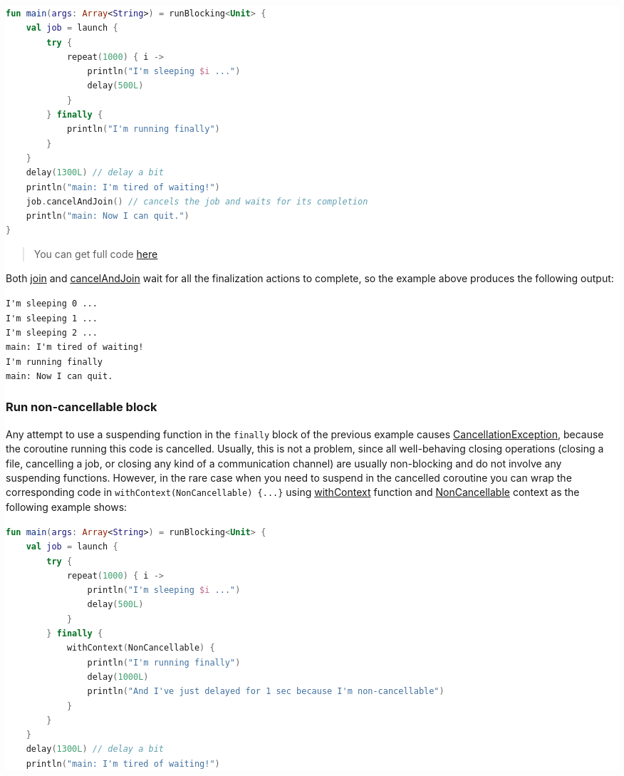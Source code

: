 ```kotlin
fun main(args: Array<String>) = runBlocking<Unit> {
    val job = launch {
        try {
            repeat(1000) { i ->
                println("I'm sleeping $i ...")
                delay(500L)
            }
        } finally {
            println("I'm running finally")
        }
    }
    delay(1300L) // delay a bit
    println("main: I'm tired of waiting!")
    job.cancelAndJoin() // cancels the job and waits for its completion
    println("main: Now I can quit.")
}
``` 

> You can get full code [here](core/kotlinx-coroutines-core/test/guide/example-cancel-04.kt)

Both [join][Job.join] and [cancelAndJoin] wait for all the finalization actions to complete, 
so the example above produces the following output:

```text
I'm sleeping 0 ...
I'm sleeping 1 ...
I'm sleeping 2 ...
main: I'm tired of waiting!
I'm running finally
main: Now I can quit.
```



### Run non-cancellable block

Any attempt to use a suspending function in the `finally` block of the previous example causes
[CancellationException], because the coroutine running this code is cancelled. Usually, this is not a 
problem, since all well-behaving closing operations (closing a file, cancelling a job, or closing any kind of a 
communication channel) are usually non-blocking and do not involve any suspending functions. However, in the 
rare case when you need to suspend in the cancelled coroutine you can wrap the corresponding code in
`withContext(NonCancellable) {...}` using [withContext] function and [NonCancellable] context as the following example shows:
 
```kotlin
fun main(args: Array<String>) = runBlocking<Unit> {
    val job = launch {
        try {
            repeat(1000) { i ->
                println("I'm sleeping $i ...")
                delay(500L)
            }
        } finally {
            withContext(NonCancellable) {
                println("I'm running finally")
                delay(1000L)
                println("And I've just delayed for 1 sec because I'm non-cancellable")
            }
        }
    }
    delay(1300L) // delay a bit
    println("main: I'm tired of waiting!")
```

[launch]: https://kotlin.github.io/kotlinx.coroutines/kotlinx-coroutines-core/kotlinx.coroutines/launch.html
[CoroutineScope]: https://kotlin.github.io/kotlinx.coroutines/kotlinx-coroutines-core/kotlinx.coroutines/-coroutine-scope/index.html
[GlobalScope]: https://kotlin.github.io/kotlinx.coroutines/kotlinx-coroutines-core/kotlinx.coroutines/-global-scope/index.html
[delay]: https://kotlin.github.io/kotlinx.coroutines/kotlinx-coroutines-core/kotlinx.coroutines/delay.html
[runBlocking]: https://kotlin.github.io/kotlinx.coroutines/kotlinx-coroutines-core/kotlinx.coroutines/run-blocking.html
[Job]: https://kotlin.github.io/kotlinx.coroutines/kotlinx-coroutines-core/kotlinx.coroutines/-job/index.html
[Job.join]: https://kotlin.github.io/kotlinx.coroutines/kotlinx-coroutines-core/kotlinx.coroutines/-job/join.html
[coroutineScope]: https://kotlin.github.io/kotlinx.coroutines/kotlinx-coroutines-core/kotlinx.coroutines/coroutine-scope.html
[currentScope]: https://kotlin.github.io/kotlinx.coroutines/kotlinx-coroutines-core/kotlinx.coroutines/current-scope.html
[cancelAndJoin]: https://kotlin.github.io/kotlinx.coroutines/kotlinx-coroutines-core/kotlinx.coroutines/cancel-and-join.html
[Job.cancel]: https://kotlin.github.io/kotlinx.coroutines/kotlinx-coroutines-core/kotlinx.coroutines/-job/cancel.html
[CancellationException]: https://kotlin.github.io/kotlinx.coroutines/kotlinx-coroutines-core/kotlinx.coroutines/-cancellation-exception/index.html
[yield]: https://kotlin.github.io/kotlinx.coroutines/kotlinx-coroutines-core/kotlinx.coroutines/yield.html
[isActive]: https://kotlin.github.io/kotlinx.coroutines/kotlinx-coroutines-core/kotlinx.coroutines/is-active.html
[withContext]: https://kotlin.github.io/kotlinx.coroutines/kotlinx-coroutines-core/kotlinx.coroutines/with-context.html
[NonCancellable]: https://kotlin.github.io/kotlinx.coroutines/kotlinx-coroutines-core/kotlinx.coroutines/-non-cancellable/index.html
[withTimeout]: https://kotlin.github.io/kotlinx.coroutines/kotlinx-coroutines-core/kotlinx.coroutines/with-timeout.html
[withTimeoutOrNull]: https://kotlin.github.io/kotlinx.coroutines/kotlinx-coroutines-core/kotlinx.coroutines/with-timeout-or-null.html
[async]: https://kotlin.github.io/kotlinx.coroutines/kotlinx-coroutines-core/kotlinx.coroutines/async.html
[Deferred]: https://kotlin.github.io/kotlinx.coroutines/kotlinx-coroutines-core/kotlinx.coroutines/-deferred/index.html
[CoroutineStart.LAZY]: https://kotlin.github.io/kotlinx.coroutines/kotlinx-coroutines-core/kotlinx.coroutines/-coroutine-start/-l-a-z-y.html
[Deferred.await]: https://kotlin.github.io/kotlinx.coroutines/kotlinx-coroutines-core/kotlinx.coroutines/-deferred/await.html
[Job.start]: https://kotlin.github.io/kotlinx.coroutines/kotlinx-coroutines-core/kotlinx.coroutines/-job/start.html
[CoroutineDispatcher]: https://kotlin.github.io/kotlinx.coroutines/kotlinx-coroutines-core/kotlinx.coroutines/-coroutine-dispatcher/index.html
[Dispatchers.Unconfined]: https://kotlin.github.io/kotlinx.coroutines/kotlinx-coroutines-core/kotlinx.coroutines/-dispatchers/-unconfined.html
[Dispatchers.Default]: https://kotlin.github.io/kotlinx.coroutines/kotlinx-coroutines-core/kotlinx.coroutines/-dispatchers/-default.html
[newSingleThreadContext]: https://kotlin.github.io/kotlinx.coroutines/kotlinx-coroutines-core/kotlinx.coroutines/new-single-thread-context.html
[ThreadPoolDispatcher.close]: https://kotlin.github.io/kotlinx.coroutines/kotlinx-coroutines-core/kotlinx.coroutines/-thread-pool-dispatcher/close.html
[newCoroutineContext]: https://kotlin.github.io/kotlinx.coroutines/kotlinx-coroutines-core/kotlinx.coroutines/new-coroutine-context.html
[CoroutineScope.coroutineContext]: https://kotlin.github.io/kotlinx.coroutines/kotlinx-coroutines-core/kotlinx.coroutines/-coroutine-scope/coroutine-context.html
[CoroutineName]: https://kotlin.github.io/kotlinx.coroutines/kotlinx-coroutines-core/kotlinx.coroutines/-coroutine-name/index.html
[Job()]: https://kotlin.github.io/kotlinx.coroutines/kotlinx-coroutines-core/kotlinx.coroutines/-job.html
[asContextElement]: https://kotlin.github.io/kotlinx.coroutines/kotlinx-coroutines-core/kotlinx.coroutines/java.lang.-thread-local/as-context-element.html
[ThreadContextElement]: https://kotlin.github.io/kotlinx.coroutines/kotlinx-coroutines-core/kotlinx.coroutines/-thread-context-element/index.html
[CoroutineExceptionHandler]: https://kotlin.github.io/kotlinx.coroutines/kotlinx-coroutines-core/kotlinx.coroutines/-coroutine-exception-handler/index.html
[CoroutineScope()]: https://kotlin.github.io/kotlinx.coroutines/kotlinx-coroutines-core/kotlinx.coroutines/-coroutine-scope.html
[CompletableDeferred]: https://kotlin.github.io/kotlinx.coroutines/kotlinx-coroutines-core/kotlinx.coroutines/-completable-deferred/index.html
[Deferred.onAwait]: https://kotlin.github.io/kotlinx.coroutines/kotlinx-coroutines-core/kotlinx.coroutines/-deferred/on-await.html
[Mutex]: https://kotlin.github.io/kotlinx.coroutines/kotlinx-coroutines-core/kotlinx.coroutines.sync/-mutex/index.html
[Mutex.lock]: https://kotlin.github.io/kotlinx.coroutines/kotlinx-coroutines-core/kotlinx.coroutines.sync/-mutex/lock.html
[Mutex.unlock]: https://kotlin.github.io/kotlinx.coroutines/kotlinx-coroutines-core/kotlinx.coroutines.sync/-mutex/unlock.html
[withLock]: https://kotlin.github.io/kotlinx.coroutines/kotlinx-coroutines-core/kotlinx.coroutines.sync/with-lock.html
[actor]: https://kotlin.github.io/kotlinx.coroutines/kotlinx-coroutines-core/kotlinx.coroutines.channels/actor.html
[produce]: https://kotlin.github.io/kotlinx.coroutines/kotlinx-coroutines-core/kotlinx.coroutines.channels/produce.html
[ReceiveChannel.receive]: https://kotlin.github.io/kotlinx.coroutines/kotlinx-coroutines-core/kotlinx.coroutines.channels/-receive-channel/receive.html
[Channel]: https://kotlin.github.io/kotlinx.coroutines/kotlinx-coroutines-core/kotlinx.coroutines.channels/-channel/index.html
[SendChannel.send]: https://kotlin.github.io/kotlinx.coroutines/kotlinx-coroutines-core/kotlinx.coroutines.channels/-send-channel/send.html
[SendChannel.close]: https://kotlin.github.io/kotlinx.coroutines/kotlinx-coroutines-core/kotlinx.coroutines.channels/-send-channel/close.html
[consumeEach]: https://kotlin.github.io/kotlinx.coroutines/kotlinx-coroutines-core/kotlinx.coroutines.channels/consume-each.html
[Channel()]: https://kotlin.github.io/kotlinx.coroutines/kotlinx-coroutines-core/kotlinx.coroutines.channels/-channel.html
[ticker]: https://kotlin.github.io/kotlinx.coroutines/kotlinx-coroutines-core/kotlinx.coroutines.channels/ticker.html
[ReceiveChannel.cancel]: https://kotlin.github.io/kotlinx.coroutines/kotlinx-coroutines-core/kotlinx.coroutines.channels/-receive-channel/cancel.html
[TickerMode.FIXED_DELAY]: https://kotlin.github.io/kotlinx.coroutines/kotlinx-coroutines-core/kotlinx.coroutines.channels/-ticker-mode/-f-i-x-e-d_-d-e-l-a-y.html
[ReceiveChannel.onReceive]: https://kotlin.github.io/kotlinx.coroutines/kotlinx-coroutines-core/kotlinx.coroutines.channels/-receive-channel/on-receive.html
[ReceiveChannel.onReceiveOrNull]: https://kotlin.github.io/kotlinx.coroutines/kotlinx-coroutines-core/kotlinx.coroutines.channels/-receive-channel/on-receive-or-null.html
[SendChannel.onSend]: https://kotlin.github.io/kotlinx.coroutines/kotlinx-coroutines-core/kotlinx.coroutines.channels/-send-channel/on-send.html
[select]: https://kotlin.github.io/kotlinx.coroutines/kotlinx-coroutines-core/kotlinx.coroutines.selects/select.html